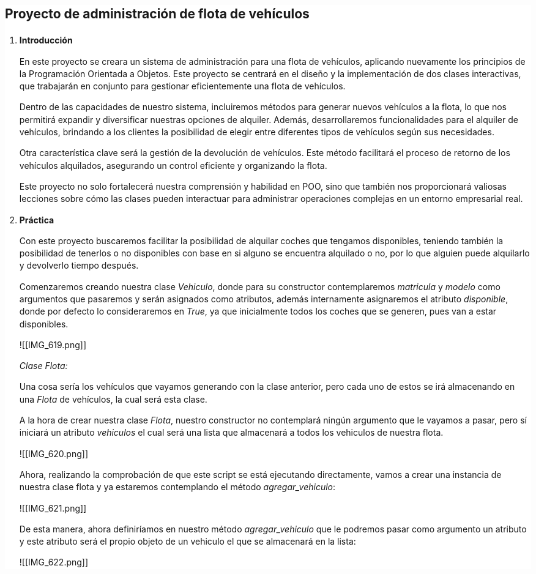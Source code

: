 ## **Proyecto de administración de flota de vehículos**

1. **Introducción**

	En este proyecto se creara un sistema de administración para una flota de vehículos, aplicando nuevamente los principios de la Programación Orientada a Objetos. Este proyecto se centrará en el diseño y la implementación de dos clases interactivas, que trabajarán en conjunto para gestionar eficientemente una flota de vehículos.

	Dentro de las capacidades de nuestro sistema, incluiremos métodos para generar nuevos vehículos a la flota, lo que nos permitirá expandir y diversificar nuestras opciones de alquiler. Además, desarrollaremos funcionalidades para el alquiler de vehículos, brindando a los clientes la posibilidad de elegir entre diferentes tipos de vehículos según sus necesidades.

	Otra característica clave será la gestión de la devolución de vehículos. Este método facilitará el proceso de retorno de los vehículos alquilados, asegurando un control eficiente y organizando la flota.

	Este proyecto no solo fortalecerá nuestra comprensión y habilidad en POO, sino que también nos proporcionará valiosas lecciones sobre cómo las clases pueden interactuar para administrar operaciones complejas en un entorno empresarial real.

2. **Práctica**

	Con este proyecto buscaremos facilitar la posibilidad de alquilar coches que tengamos disponibles, teniendo también la posibilidad de tenerlos o no disponibles con base en si alguno se encuentra alquilado o no, por lo que alguien puede alquilarlo y devolverlo tiempo después.

	Comenzaremos creando nuestra clase *Vehiculo*, donde para su constructor contemplaremos *matricula* y *modelo* como argumentos que pasaremos y serán asignados como atributos, además internamente asignaremos el atributo *disponible*, donde por defecto lo consideraremos en *True*, ya que inicialmente todos los coches que se generen, pues van a estar disponibles.

	![[IMG_619.png]]

	*Clase Flota:*

	Una cosa sería los vehículos que vayamos generando con la clase anterior, pero cada uno de estos se irá almacenando en una *Flota* de vehículos, la cual será esta clase.

	A la hora de crear nuestra clase *Flota*, nuestro constructor no contemplará ningún argumento que le vayamos a pasar, pero sí iniciará un atributo *vehiculos* el cual será una lista que almacenará a todos los vehiculos de nuestra flota.

	![[IMG_620.png]]

	Ahora, realizando la comprobación de que este script se está ejecutando directamente, vamos a crear una instancia de nuestra clase flota y ya estaremos contemplando el método *agregar_vehiculo*:

	![[IMG_621.png]]

	De esta manera, ahora definiríamos en nuestro método *agregar_vehiculo* que le podremos pasar como argumento un atributo y este atributo será el propio objeto de un vehiculo el que se almacenará en la lista:

	![[IMG_622.png]]

